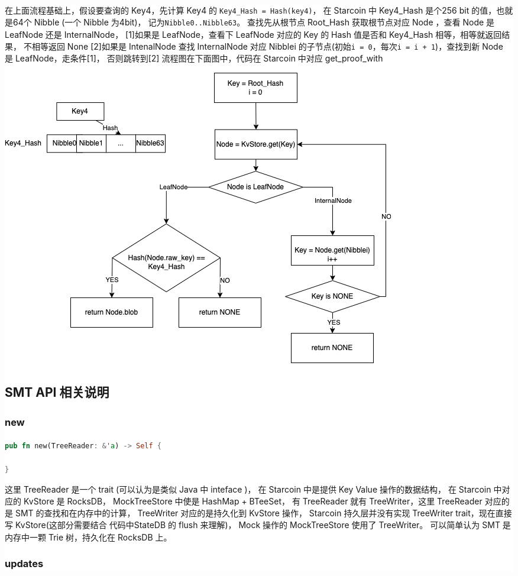 在上面流程基础上，假设要查询的 Key4，先计算 Key4 的 `Key4_Hash = Hash(key4)`， 在 Starcoin 中 Key4_Hash 是个256 bit 的值，也就是64个 Nibble (一个 Nibble 为4bit)， 记为`Nibble0..Nibble63`。
查找先从根节点 Root_Hash 获取根节点对应 Node ，查看 Node 是 LeafNode 还是 InternalNode，
[1]如果是 LeafNode，查看下 LeafNode 对应的 Key 的 Hash 值是否和 Key4_Hash 相等，相等就返回结果， 不相等返回 None
[2]如果是 IntenalNode 查找 InternalNode 对应 Nibblei 的子节点(初始`i = 0`，每次`i = i + 1`)，查找到新 Node 是 LeafNode，走条件[1]， 否则跳转到[2]
流程图在下面图中，代码在 Starcoin 中对应 get_proof_with

![search](../../../../../static/img/smt/search.png)

## SMT API 相关说明

### new

```rust
pub fn new(TreeReader: &'a) -> Self {
    
}
```
这里 TreeReader 是一个 trait (可以认为是类似 Java 中 inteface )， 在 Starcoin 中是提供 Key Value 操作的数据结构，
在 Starcoin 中对应的 KvStore 是 RocksDB， MockTreeStore 中使是 HashMap + BTeeSet，
有 TreeReader 就有 TreeWriter，这里 TreeReader 对应的是 SMT 的查找和在内存中的计算， TreeWriter 对应的是持久化到 KvStore 操作，
Starcoin 持久层并没有实现 TreeWriter trait，现在直接写 KvStore(这部分需要结合 代码中StateDB 的 flush 来理解)， Mock 操作的 MockTreeStore 使用了 TreeWriter。
可以简单认为 SMT 是内存中一颗 Trie 树，持久化在 RocksDB 上。

### updates

